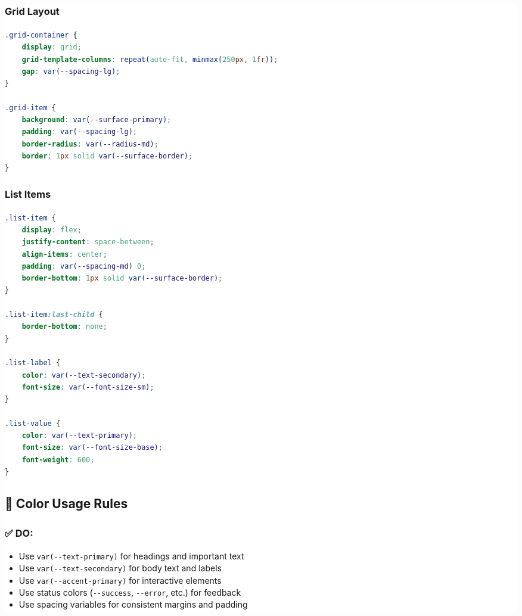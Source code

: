 ### Grid Layout

```css
.grid-container {
    display: grid;
    grid-template-columns: repeat(auto-fit, minmax(250px, 1fr));
    gap: var(--spacing-lg);
}

.grid-item {
    background: var(--surface-primary);
    padding: var(--spacing-lg);
    border-radius: var(--radius-md);
    border: 1px solid var(--surface-border);
}
```

### List Items

```css
.list-item {
    display: flex;
    justify-content: space-between;
    align-items: center;
    padding: var(--spacing-md) 0;
    border-bottom: 1px solid var(--surface-border);
}

.list-item:last-child {
    border-bottom: none;
}

.list-label {
    color: var(--text-secondary);
    font-size: var(--font-size-sm);
}

.list-value {
    color: var(--text-primary);
    font-size: var(--font-size-base);
    font-weight: 600;
}
```

## 🎨 Color Usage Rules

### ✅ DO:
- Use `var(--text-primary)` for headings and important text
- Use `var(--text-secondary)` for body text and labels
- Use `var(--accent-primary)` for interactive elements
- Use status colors (`--success`, `--error`, etc.) for feedback
- Use spacing variables for consistent margins and padding

